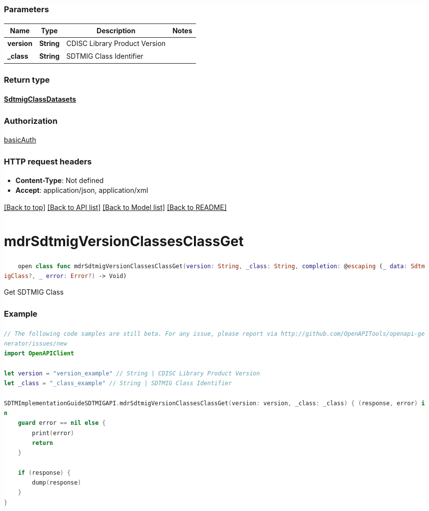 ### Parameters

Name | Type | Description  | Notes
------------- | ------------- | ------------- | -------------
 **version** | **String** | CDISC Library Product Version | 
 **_class** | **String** | SDTMIG Class Identifier | 

### Return type

[**SdtmigClassDatasets**](SdtmigClassDatasets.md)

### Authorization

[basicAuth](../README.md#basicAuth)

### HTTP request headers

 - **Content-Type**: Not defined
 - **Accept**: application/json, application/xml

[[Back to top]](#) [[Back to API list]](../README.md#documentation-for-api-endpoints) [[Back to Model list]](../README.md#documentation-for-models) [[Back to README]](../README.md)

# **mdrSdtmigVersionClassesClassGet**
```swift
    open class func mdrSdtmigVersionClassesClassGet(version: String, _class: String, completion: @escaping (_ data: SdtmigClass?, _ error: Error?) -> Void)
```



Get SDTMIG Class

### Example
```swift
// The following code samples are still beta. For any issue, please report via http://github.com/OpenAPITools/openapi-generator/issues/new
import OpenAPIClient

let version = "version_example" // String | CDISC Library Product Version
let _class = "_class_example" // String | SDTMIG Class Identifier

SDTMImplementationGuideSDTMIGAPI.mdrSdtmigVersionClassesClassGet(version: version, _class: _class) { (response, error) in
    guard error == nil else {
        print(error)
        return
    }

    if (response) {
        dump(response)
    }
}
```
